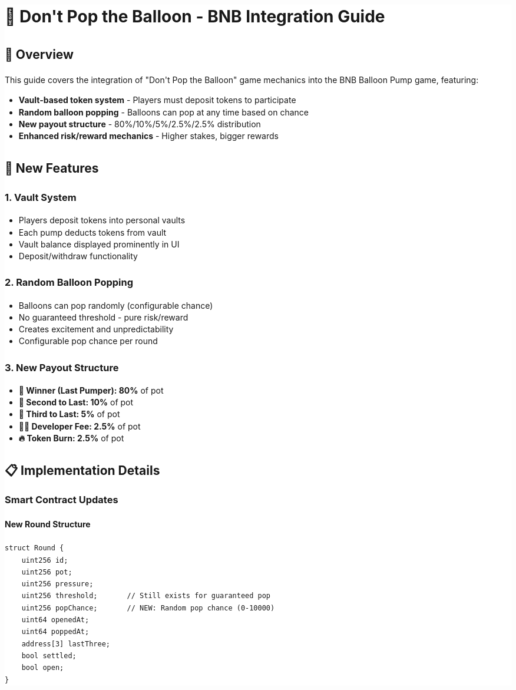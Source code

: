 # 🎈 Don't Pop the Balloon - BNB Integration Guide

## 🎯 Overview

This guide covers the integration of "Don't Pop the Balloon" game mechanics into the BNB Balloon Pump game, featuring:

- **Vault-based token system** - Players must deposit tokens to participate
- **Random balloon popping** - Balloons can pop at any time based on chance
- **New payout structure** - 80%/10%/5%/2.5%/2.5% distribution
- **Enhanced risk/reward mechanics** - Higher stakes, bigger rewards

## 🚀 New Features

### 1. Vault System
- Players deposit tokens into personal vaults
- Each pump deducts tokens from vault
- Vault balance displayed prominently in UI
- Deposit/withdraw functionality

### 2. Random Balloon Popping
- Balloons can pop randomly (configurable chance)
- No guaranteed threshold - pure risk/reward
- Creates excitement and unpredictability
- Configurable pop chance per round

### 3. New Payout Structure
- **🥇 Winner (Last Pumper): 80%** of pot
- **🥈 Second to Last: 10%** of pot  
- **🥉 Third to Last: 5%** of pot
- **👨‍💻 Developer Fee: 2.5%** of pot
- **🔥 Token Burn: 2.5%** of pot

## 📋 Implementation Details

### Smart Contract Updates

#### New Round Structure
```solidity
struct Round {
    uint256 id;
    uint256 pot;
    uint256 pressure;
    uint256 threshold;       // Still exists for guaranteed pop
    uint256 popChance;       // NEW: Random pop chance (0-10000)
    uint64 openedAt;
    uint64 poppedAt;
    address[3] lastThree;
    bool settled;
    bool open;
}
```
